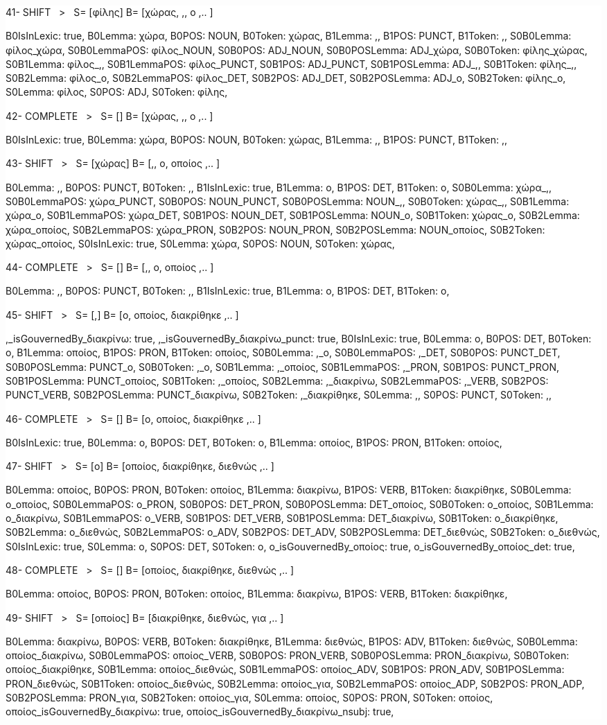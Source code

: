 41- SHIFT&nbsp;&nbsp;&nbsp;>&nbsp;&nbsp;&nbsp;S= [φίλης]   B= [χώρας, ,, ο ,.. ]

B0IsInLexic: true, B0Lemma: χώρα, B0POS: NOUN, B0Token: χώρας, B1Lemma: ,, B1POS: PUNCT, B1Token: ,, S0B0Lemma: φίλος_χώρα, S0B0LemmaPOS: φίλος_NOUN, S0B0POS: ADJ_NOUN, S0B0POSLemma: ADJ_χώρα, S0B0Token: φίλης_χώρας, S0B1Lemma: φίλος_,, S0B1LemmaPOS: φίλος_PUNCT, S0B1POS: ADJ_PUNCT, S0B1POSLemma: ADJ_,, S0B1Token: φίλης_,, S0B2Lemma: φίλος_ο, S0B2LemmaPOS: φίλος_DET, S0B2POS: ADJ_DET, S0B2POSLemma: ADJ_ο, S0B2Token: φίλης_ο, S0Lemma: φίλος, S0POS: ADJ, S0Token: φίλης, 

42- COMPLETE&nbsp;&nbsp;&nbsp;>&nbsp;&nbsp;&nbsp;S= []   B= [χώρας, ,, ο ,.. ]

B0IsInLexic: true, B0Lemma: χώρα, B0POS: NOUN, B0Token: χώρας, B1Lemma: ,, B1POS: PUNCT, B1Token: ,, 

43- SHIFT&nbsp;&nbsp;&nbsp;>&nbsp;&nbsp;&nbsp;S= [χώρας]   B= [,, ο, οποίος ,.. ]

B0Lemma: ,, B0POS: PUNCT, B0Token: ,, B1IsInLexic: true, B1Lemma: ο, B1POS: DET, B1Token: ο, S0B0Lemma: χώρα_,, S0B0LemmaPOS: χώρα_PUNCT, S0B0POS: NOUN_PUNCT, S0B0POSLemma: NOUN_,, S0B0Token: χώρας_,, S0B1Lemma: χώρα_ο, S0B1LemmaPOS: χώρα_DET, S0B1POS: NOUN_DET, S0B1POSLemma: NOUN_ο, S0B1Token: χώρας_ο, S0B2Lemma: χώρα_οποίος, S0B2LemmaPOS: χώρα_PRON, S0B2POS: NOUN_PRON, S0B2POSLemma: NOUN_οποίος, S0B2Token: χώρας_οποίος, S0IsInLexic: true, S0Lemma: χώρα, S0POS: NOUN, S0Token: χώρας, 

44- COMPLETE&nbsp;&nbsp;&nbsp;>&nbsp;&nbsp;&nbsp;S= []   B= [,, ο, οποίος ,.. ]

B0Lemma: ,, B0POS: PUNCT, B0Token: ,, B1IsInLexic: true, B1Lemma: ο, B1POS: DET, B1Token: ο, 

45- SHIFT&nbsp;&nbsp;&nbsp;>&nbsp;&nbsp;&nbsp;S= [,]   B= [ο, οποίος, διακρίθηκε ,.. ]

,_isGouvernedBy_διακρίνω: true, ,_isGouvernedBy_διακρίνω_punct: true, B0IsInLexic: true, B0Lemma: ο, B0POS: DET, B0Token: ο, B1Lemma: οποίος, B1POS: PRON, B1Token: οποίος, S0B0Lemma: ,_ο, S0B0LemmaPOS: ,_DET, S0B0POS: PUNCT_DET, S0B0POSLemma: PUNCT_ο, S0B0Token: ,_ο, S0B1Lemma: ,_οποίος, S0B1LemmaPOS: ,_PRON, S0B1POS: PUNCT_PRON, S0B1POSLemma: PUNCT_οποίος, S0B1Token: ,_οποίος, S0B2Lemma: ,_διακρίνω, S0B2LemmaPOS: ,_VERB, S0B2POS: PUNCT_VERB, S0B2POSLemma: PUNCT_διακρίνω, S0B2Token: ,_διακρίθηκε, S0Lemma: ,, S0POS: PUNCT, S0Token: ,, 

46- COMPLETE&nbsp;&nbsp;&nbsp;>&nbsp;&nbsp;&nbsp;S= []   B= [ο, οποίος, διακρίθηκε ,.. ]

B0IsInLexic: true, B0Lemma: ο, B0POS: DET, B0Token: ο, B1Lemma: οποίος, B1POS: PRON, B1Token: οποίος, 

47- SHIFT&nbsp;&nbsp;&nbsp;>&nbsp;&nbsp;&nbsp;S= [ο]   B= [οποίος, διακρίθηκε, διεθνώς ,.. ]

B0Lemma: οποίος, B0POS: PRON, B0Token: οποίος, B1Lemma: διακρίνω, B1POS: VERB, B1Token: διακρίθηκε, S0B0Lemma: ο_οποίος, S0B0LemmaPOS: ο_PRON, S0B0POS: DET_PRON, S0B0POSLemma: DET_οποίος, S0B0Token: ο_οποίος, S0B1Lemma: ο_διακρίνω, S0B1LemmaPOS: ο_VERB, S0B1POS: DET_VERB, S0B1POSLemma: DET_διακρίνω, S0B1Token: ο_διακρίθηκε, S0B2Lemma: ο_διεθνώς, S0B2LemmaPOS: ο_ADV, S0B2POS: DET_ADV, S0B2POSLemma: DET_διεθνώς, S0B2Token: ο_διεθνώς, S0IsInLexic: true, S0Lemma: ο, S0POS: DET, S0Token: ο, ο_isGouvernedBy_οποίος: true, ο_isGouvernedBy_οποίος_det: true, 

48- COMPLETE&nbsp;&nbsp;&nbsp;>&nbsp;&nbsp;&nbsp;S= []   B= [οποίος, διακρίθηκε, διεθνώς ,.. ]

B0Lemma: οποίος, B0POS: PRON, B0Token: οποίος, B1Lemma: διακρίνω, B1POS: VERB, B1Token: διακρίθηκε, 

49- SHIFT&nbsp;&nbsp;&nbsp;>&nbsp;&nbsp;&nbsp;S= [οποίος]   B= [διακρίθηκε, διεθνώς, για ,.. ]

B0Lemma: διακρίνω, B0POS: VERB, B0Token: διακρίθηκε, B1Lemma: διεθνώς, B1POS: ADV, B1Token: διεθνώς, S0B0Lemma: οποίος_διακρίνω, S0B0LemmaPOS: οποίος_VERB, S0B0POS: PRON_VERB, S0B0POSLemma: PRON_διακρίνω, S0B0Token: οποίος_διακρίθηκε, S0B1Lemma: οποίος_διεθνώς, S0B1LemmaPOS: οποίος_ADV, S0B1POS: PRON_ADV, S0B1POSLemma: PRON_διεθνώς, S0B1Token: οποίος_διεθνώς, S0B2Lemma: οποίος_για, S0B2LemmaPOS: οποίος_ADP, S0B2POS: PRON_ADP, S0B2POSLemma: PRON_για, S0B2Token: οποίος_για, S0Lemma: οποίος, S0POS: PRON, S0Token: οποίος, οποίος_isGouvernedBy_διακρίνω: true, οποίος_isGouvernedBy_διακρίνω_nsubj: true, 
